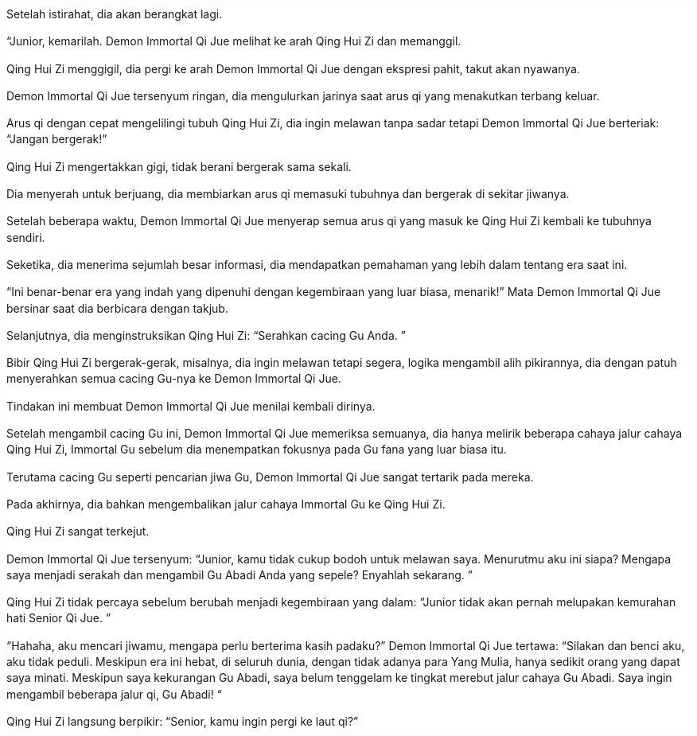 Setelah istirahat, dia akan berangkat lagi.

“Junior, kemarilah. Demon Immortal Qi Jue melihat ke arah Qing Hui Zi dan memanggil.

Qing Hui Zi menggigil, dia pergi ke arah Demon Immortal Qi Jue dengan ekspresi pahit, takut akan nyawanya.

Demon Immortal Qi Jue tersenyum ringan, dia mengulurkan jarinya saat arus qi yang menakutkan terbang keluar.

Arus qi dengan cepat mengelilingi tubuh Qing Hui Zi, dia ingin melawan tanpa sadar tetapi Demon Immortal Qi Jue berteriak: “Jangan bergerak!”

Qing Hui Zi mengertakkan gigi, tidak berani bergerak sama sekali.

Dia menyerah untuk berjuang, dia membiarkan arus qi memasuki tubuhnya dan bergerak di sekitar jiwanya.

Setelah beberapa waktu, Demon Immortal Qi Jue menyerap semua arus qi yang masuk ke Qing Hui Zi kembali ke tubuhnya sendiri.

Seketika, dia menerima sejumlah besar informasi, dia mendapatkan pemahaman yang lebih dalam tentang era saat ini.



“Ini benar-benar era yang indah yang dipenuhi dengan kegembiraan yang luar biasa, menarik!” Mata Demon Immortal Qi Jue bersinar saat dia berbicara dengan takjub.

Selanjutnya, dia menginstruksikan Qing Hui Zi: “Serahkan cacing Gu Anda. ”

Bibir Qing Hui Zi bergerak-gerak, misalnya, dia ingin melawan tetapi segera, logika mengambil alih pikirannya, dia dengan patuh menyerahkan semua cacing Gu-nya ke Demon Immortal Qi Jue.

Tindakan ini membuat Demon Immortal Qi Jue menilai kembali dirinya.

Setelah mengambil cacing Gu ini, Demon Immortal Qi Jue memeriksa semuanya, dia hanya melirik beberapa cahaya jalur cahaya Qing Hui Zi, Immortal Gu sebelum dia menempatkan fokusnya pada Gu fana yang luar biasa itu.

Terutama cacing Gu seperti pencarian jiwa Gu, Demon Immortal Qi Jue sangat tertarik pada mereka.

Pada akhirnya, dia bahkan mengembalikan jalur cahaya Immortal Gu ke Qing Hui Zi.

Qing Hui Zi sangat terkejut.

Demon Immortal Qi Jue tersenyum: “Junior, kamu tidak cukup bodoh untuk melawan saya. Menurutmu aku ini siapa? Mengapa saya menjadi serakah dan mengambil Gu Abadi Anda yang sepele? Enyahlah sekarang. ”

Qing Hui Zi tidak percaya sebelum berubah menjadi kegembiraan yang dalam: “Junior tidak akan pernah melupakan kemurahan hati Senior Qi Jue. ”

“Hahaha, aku mencari jiwamu, mengapa perlu berterima kasih padaku?” Demon Immortal Qi Jue tertawa: “Silakan dan benci aku, aku tidak peduli. Meskipun era ini hebat, di seluruh dunia, dengan tidak adanya para Yang Mulia, hanya sedikit orang yang dapat saya minati. Meskipun saya kekurangan Gu Abadi, saya belum tenggelam ke tingkat merebut jalur cahaya Gu Abadi. Saya ingin mengambil beberapa jalur qi, Gu Abadi! “

Qing Hui Zi langsung berpikir: “Senior, kamu ingin pergi ke laut qi?”
